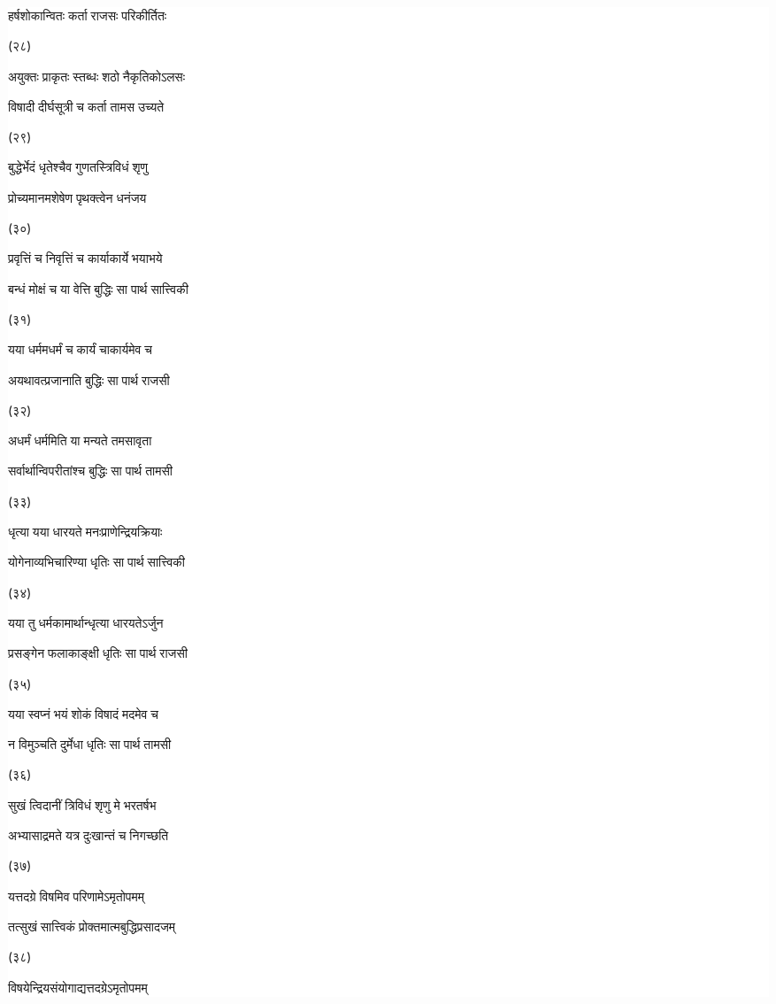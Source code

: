 हर्षशोकान्वितः कर्ता राजसः परिकीर्तितः

(२८)

अयुक्तः प्राकृतः स्तब्धः शठो नैकृतिकोऽलसः

विषादी दीर्घसूत्री च कर्ता तामस उच्यते

(२९)

बुद्धेर्भेदं धृतेश्चैव गुणतस्त्रिविधं शृणु

प्रोच्यमानमशेषेण पृथक्त्वेन धनंजय

(३०)

प्रवृत्तिं च निवृत्तिं च कार्याकार्ये भयाभये

बन्धं मोक्षं च या वेत्ति बुद्धिः सा पार्थ सात्त्विकी

(३१)

यया धर्ममधर्मं च कार्यं चाकार्यमेव च

अयथावत्प्रजानाति बुद्धिः सा पार्थ राजसी

(३२)

अधर्मं धर्ममिति या मन्यते तमसावृता

सर्वार्थान्विपरीतांश्च बुद्धिः सा पार्थ तामसी

(३३)

धृत्या यया धारयते मनःप्राणेन्द्रियक्रियाः

योगेनाव्यभिचारिण्या धृतिः सा पार्थ सात्त्विकी

(३४)

यया तु धर्मकामार्थान्धृत्या धारयतेऽर्जुन

प्रसङ्गेन फलाकाङ्क्षी धृतिः सा पार्थ राजसी

(३५)

यया स्वप्नं भयं शोकं विषादं मदमेव च

न विमुञ्चति दुर्मेधा धृतिः सा पार्थ तामसी

(३६)

सुखं त्विदानीं त्रिविधं शृणु मे भरतर्षभ

अभ्यासाद्रमते यत्र दुःखान्तं च निगच्छति

(३७)

यत्तदग्रे विषमिव परिणामेऽमृतोपमम्

तत्सुखं सात्त्विकं प्रोक्तमात्मबुद्धिप्रसादजम्

(३८)

विषयेन्द्रियसंयोगाद्यत्तदग्रेऽमृतोपमम्
